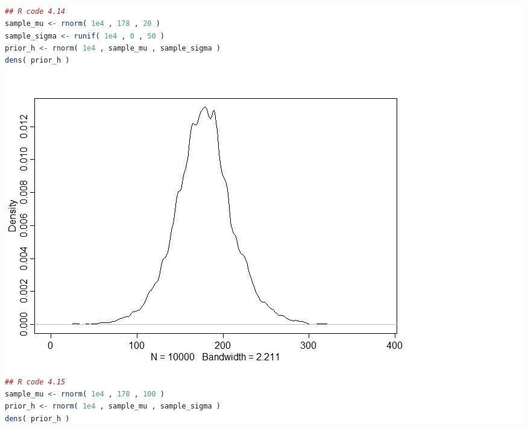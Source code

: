 ```r
## R code 4.14
sample_mu <- rnorm( 1e4 , 178 , 20 )
sample_sigma <- runif( 1e4 , 0 , 50 )
prior_h <- rnorm( 1e4 , sample_mu , sample_sigma )
dens( prior_h )
```

![](chapter_4_files/figure-html/unnamed-chunk-7-4.png)

```r
## R code 4.15
sample_mu <- rnorm( 1e4 , 178 , 100 )
prior_h <- rnorm( 1e4 , sample_mu , sample_sigma )
dens( prior_h )
```
